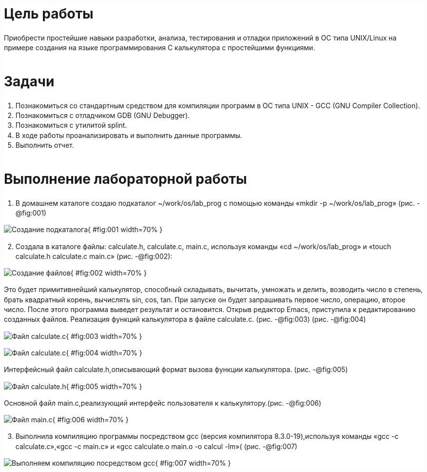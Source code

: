 # Цель работы

Приобрести  простейшие  навыки  разработки,  анализа, тестирования и отладки приложений в ОС типа UNIX/Linux на примере создания  на  языке  программирования  С  калькулятора  с  простейшими функциями.

# Задачи

1. Познакомиться со стандартным средством для компиляции программ в ОС типа UNIX - GCC (GNU Compiler Collection). 
2. Познакомиться с отладчиком GDB (GNU Debugger).
3. Познакомиться с утилитой splint.
4. В ходе работы проанализировать и выполнить данные программы.
5. Выполнить отчет.

# Выполнение лабораторной работы

1) В  домашнем  каталоге  создаю  подкаталог ~/work/os/lab_prog с помощью команды «mkdir -p ~/work/os/lab_prog» (рис. -@fig:001)

![Создание подкаталога](image14/1.png){ #fig:001 width=70% }

2) Создала в каталоге файлы: calculate.h, calculate.c, main.c, используя команды «cd ~/work/os/lab_prog» и «touch calculate.h calculate.c main.c» (рис. -@fig:002):

![Создание файлов](image14/2.png){ #fig:002 width=70% }

Это  будет  примитивнейший  калькулятор,  способный  складывать, вычитать,  умножать  и  делить,  возводить  число  в  степень,  брать квадратный корень, вычислять sin, cos, tan. При запуске он будет запрашивать  первое  число,  операцию,  второе  число.  После  этого программа выведет результат и остановится. Открыв редактор Emacs, приступила к редактированию созданных файлов. Реализация функций калькулятора в файле calculate.с. (рис. -@fig:003) (рис. -@fig:004)

![Файл calculate.c](image14/3.png){ #fig:003 width=70% }

![Файл calculate.c](image14/4.png){ #fig:004 width=70% }

Интерфейсный файл calculate.h,описывающий формат вызова функции калькулятора. (рис. -@fig:005) 

![Файл calculate.h](image14/5.png){ #fig:005 width=70% }

Основной файл main.c,реализующий интерфейс пользователя к калькулятору.(рис. -@fig:006)

![Файл main.c](image14/6.png){ #fig:006 width=70% }

3) Выполнила компиляцию программы посредством gcc (версия компилятора 8.3.0-19),используя команды «gcc -c calculate.c»,«gcc -c main.c» и «gcc calculate.o main.o -o calcul -lm»( (рис. -@fig:007) 

![Выполняем компиляцию посредством gcc](image14/7.png){ #fig:007 width=70% }
